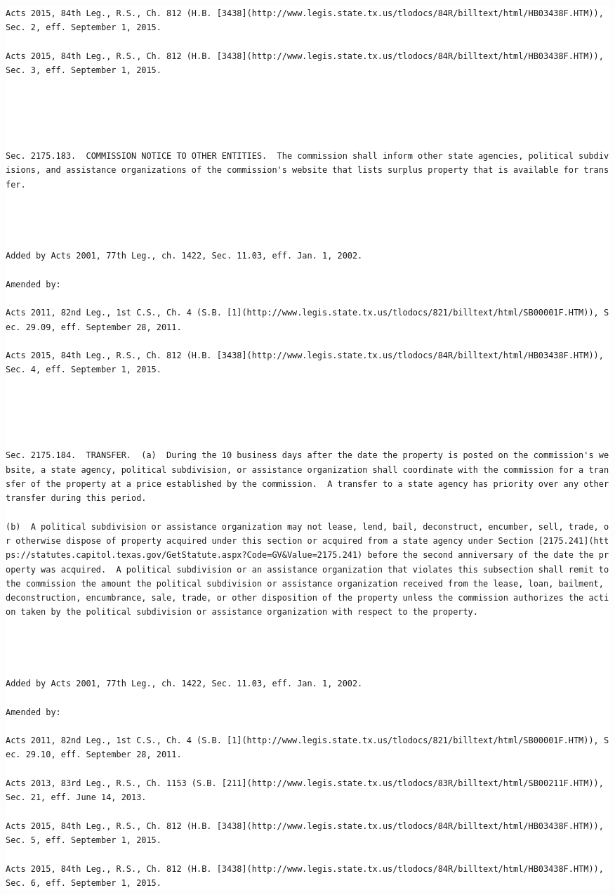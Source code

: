     Acts 2015, 84th Leg., R.S., Ch. 812 (H.B. [3438](http://www.legis.state.tx.us/tlodocs/84R/billtext/html/HB03438F.HTM)), Sec. 2, eff. September 1, 2015.
    
    Acts 2015, 84th Leg., R.S., Ch. 812 (H.B. [3438](http://www.legis.state.tx.us/tlodocs/84R/billtext/html/HB03438F.HTM)), Sec. 3, eff. September 1, 2015.
    
    
    
    
    
    Sec. 2175.183.  COMMISSION NOTICE TO OTHER ENTITIES.  The commission shall inform other state agencies, political subdivisions, and assistance organizations of the commission's website that lists surplus property that is available for transfer.
    
    
    
    
    Added by Acts 2001, 77th Leg., ch. 1422, Sec. 11.03, eff. Jan. 1, 2002.
    
    Amended by: 
    
    Acts 2011, 82nd Leg., 1st C.S., Ch. 4 (S.B. [1](http://www.legis.state.tx.us/tlodocs/821/billtext/html/SB00001F.HTM)), Sec. 29.09, eff. September 28, 2011.
    
    Acts 2015, 84th Leg., R.S., Ch. 812 (H.B. [3438](http://www.legis.state.tx.us/tlodocs/84R/billtext/html/HB03438F.HTM)), Sec. 4, eff. September 1, 2015.
    
    
    
    
    
    Sec. 2175.184.  TRANSFER.  (a)  During the 10 business days after the date the property is posted on the commission's website, a state agency, political subdivision, or assistance organization shall coordinate with the commission for a transfer of the property at a price established by the commission.  A transfer to a state agency has priority over any other transfer during this period.
    
    (b)  A political subdivision or assistance organization may not lease, lend, bail, deconstruct, encumber, sell, trade, or otherwise dispose of property acquired under this section or acquired from a state agency under Section [2175.241](https://statutes.capitol.texas.gov/GetStatute.aspx?Code=GV&Value=2175.241) before the second anniversary of the date the property was acquired.  A political subdivision or an assistance organization that violates this subsection shall remit to the commission the amount the political subdivision or assistance organization received from the lease, loan, bailment, deconstruction, encumbrance, sale, trade, or other disposition of the property unless the commission authorizes the action taken by the political subdivision or assistance organization with respect to the property.
    
    
    
    
    Added by Acts 2001, 77th Leg., ch. 1422, Sec. 11.03, eff. Jan. 1, 2002.
    
    Amended by: 
    
    Acts 2011, 82nd Leg., 1st C.S., Ch. 4 (S.B. [1](http://www.legis.state.tx.us/tlodocs/821/billtext/html/SB00001F.HTM)), Sec. 29.10, eff. September 28, 2011.
    
    Acts 2013, 83rd Leg., R.S., Ch. 1153 (S.B. [211](http://www.legis.state.tx.us/tlodocs/83R/billtext/html/SB00211F.HTM)), Sec. 21, eff. June 14, 2013.
    
    Acts 2015, 84th Leg., R.S., Ch. 812 (H.B. [3438](http://www.legis.state.tx.us/tlodocs/84R/billtext/html/HB03438F.HTM)), Sec. 5, eff. September 1, 2015.
    
    Acts 2015, 84th Leg., R.S., Ch. 812 (H.B. [3438](http://www.legis.state.tx.us/tlodocs/84R/billtext/html/HB03438F.HTM)), Sec. 6, eff. September 1, 2015.
    